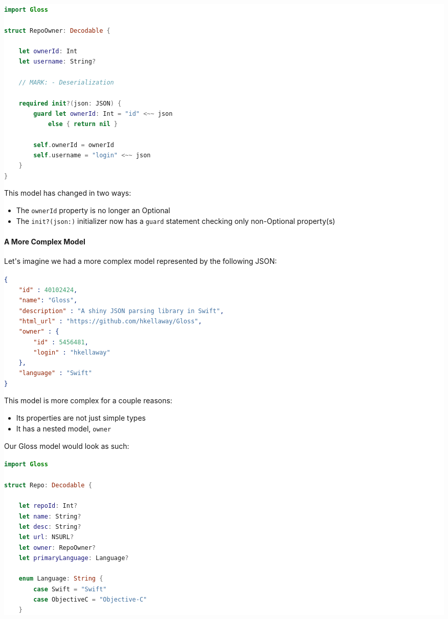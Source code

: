 ``` swift
import Gloss

struct RepoOwner: Decodable {

    let ownerId: Int
    let username: String?

    // MARK: - Deserialization

    required init?(json: JSON) {
        guard let ownerId: Int = "id" <~~ json
            else { return nil }

        self.ownerId = ownerId
        self.username = "login" <~~ json
    }
}

```

This model has changed in two ways:

* The `ownerId` property is no longer an Optional
* The `init?(json:)` initializer now has a `guard` statement checking only non-Optional property(s)

#### A More Complex Model

Let's imagine we had a more complex model represented by the following JSON:

``` JSON
{
	"id" : 40102424,
	"name": "Gloss",
	"description" : "A shiny JSON parsing library in Swift",
	"html_url" : "https://github.com/hkellaway/Gloss",
	"owner" : {
		"id" : 5456481,
		"login" : "hkellaway"
	},
	"language" : "Swift"
}
```

This model is more complex for a couple reasons:

* Its properties are not just simple types
* It has a nested model, `owner`

Our Gloss model would look as such:

``` swift
import Gloss

struct Repo: Decodable {

    let repoId: Int?
    let name: String?
    let desc: String?
    let url: NSURL?
    let owner: RepoOwner?
    let primaryLanguage: Language?

    enum Language: String {
        case Swift = "Swift"
        case ObjectiveC = "Objective-C"
    }

```